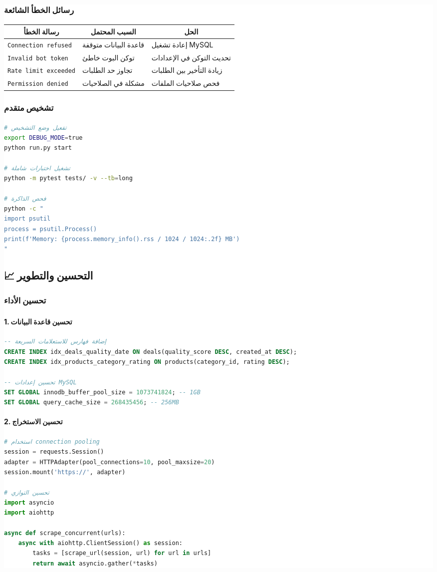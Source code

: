 ### رسائل الخطأ الشائعة

| رسالة الخطأ | السبب المحتمل | الحل |
|-------------|---------------|------|
| `Connection refused` | قاعدة البيانات متوقفة | إعادة تشغيل MySQL |
| `Invalid bot token` | توكن البوت خاطئ | تحديث التوكن في الإعدادات |
| `Rate limit exceeded` | تجاوز حد الطلبات | زيادة التأخير بين الطلبات |
| `Permission denied` | مشكلة في الصلاحيات | فحص صلاحيات الملفات |

### تشخيص متقدم

```bash
# تفعيل وضع التشخيص
export DEBUG_MODE=true
python run.py start

# تشغيل اختبارات شاملة
python -m pytest tests/ -v --tb=long

# فحص الذاكرة
python -c "
import psutil
process = psutil.Process()
print(f'Memory: {process.memory_info().rss / 1024 / 1024:.2f} MB')
"
```

## 📈 التحسين والتطوير

### تحسين الأداء

#### 1. تحسين قاعدة البيانات

```sql
-- إضافة فهارس للاستعلامات السريعة
CREATE INDEX idx_deals_quality_date ON deals(quality_score DESC, created_at DESC);
CREATE INDEX idx_products_category_rating ON products(category_id, rating DESC);

-- تحسين إعدادات MySQL
SET GLOBAL innodb_buffer_pool_size = 1073741824; -- 1GB
SET GLOBAL query_cache_size = 268435456; -- 256MB
```

#### 2. تحسين الاستخراج

```python
# استخدام connection pooling
session = requests.Session()
adapter = HTTPAdapter(pool_connections=10, pool_maxsize=20)
session.mount('https://', adapter)

# تحسين التوازي
import asyncio
import aiohttp

async def scrape_concurrent(urls):
    async with aiohttp.ClientSession() as session:
        tasks = [scrape_url(session, url) for url in urls]
        return await asyncio.gather(*tasks)
```
